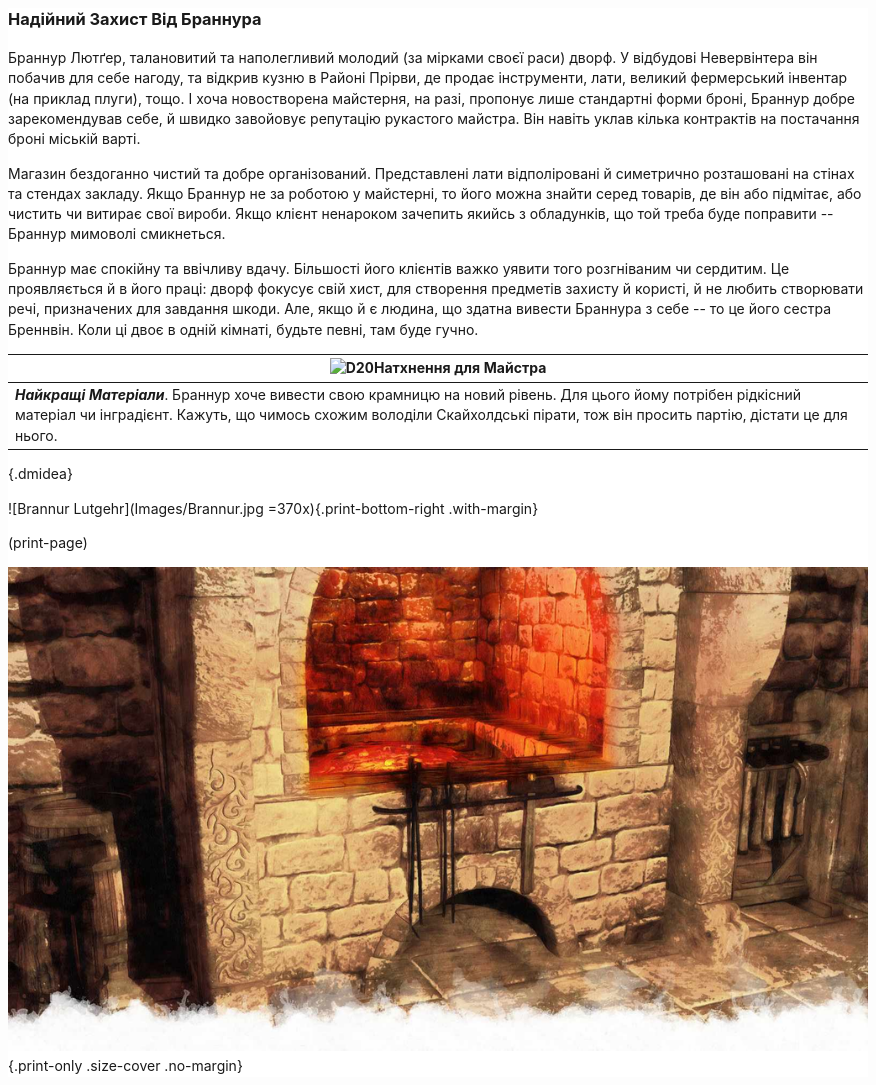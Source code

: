 ### Надійний Захист Від Браннура

Браннур Лютґер, талановитий та наполегливий молодий (за мірками своєї раси) дворф. У відбудові Невервінтера він побачив для себе нагоду, та відкрив кузню в Районі Прірви, де продає інструменти, лати, великий фермерський інвентар (на приклад плуги), тощо. І хоча новостворена майстерня, на разі, пропонує лише стандартні форми броні, Браннур добре зарекомендував себе, й швидко завойовує репутацію рукастого майстра. Він навіть уклав кілька контрактів на постачання броні міській варті.

Магазин бездоганно чистий та добре організований. Представлені лати відполіровані й симетрично розташовані на стінах та стендах закладу. Якщо Браннур не за роботою у майстерні, то його можна знайти серед товарів, де він або підмітає, або чистить чи витирає свої вироби. Якщо клієнт ненароком зачепить якийсь з обладунків, що той треба буде поправити -- Браннур мимоволі смикнеться.

Браннур має спокійну та ввічливу вдачу. Більшості його клієнтів важко уявити того розгніваним чи сердитим. Це проявляється й в його праці: дворф фокусує свій хист, для створення предметів захисту й користі, й не любить створювати речі, призначених для завдання шкоди. Але, якщо й є людина, що здатна вивести Браннура з себе -- то це його сестра Бреннвін. Коли ці двоє в одній кімнаті, будьте певні, там буде гучно.

|![D20](d20.svg)**Натхнення для Майстра**|
|---|
|***Найкращі Матеріали***. Браннур хоче вивести свою крамницю на новий рівень. Для цього йому потрібен рідкісний матеріал чи інградієнт. Кажуть, що чимось схожим володіли Скайхолдські пірати, тож він просить партію, дістати це для нього.|
{.dmidea}

![Brannur Lutgehr](Images/Brannur.jpg =370x){.print-bottom-right .with-margin}

(print-page)

![Lutgehr Forge](PrintImages/Forge.jpg){.print-only .size-cover .no-margin}
